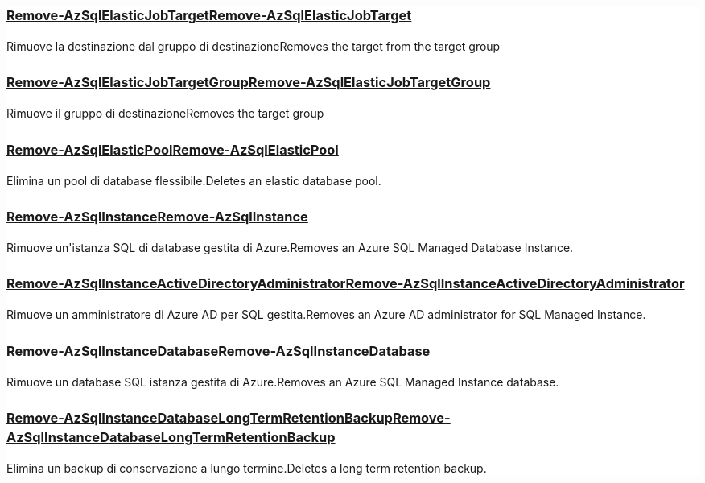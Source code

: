 ### [<span data-ttu-id="c9a18-443">Remove-AzSqlElasticJobTarget</span><span class="sxs-lookup"><span data-stu-id="c9a18-443">Remove-AzSqlElasticJobTarget</span></span>](Remove-AzSqlElasticJobTarget.md)
<span data-ttu-id="c9a18-444">Rimuove la destinazione dal gruppo di destinazione</span><span class="sxs-lookup"><span data-stu-id="c9a18-444">Removes the target from the target group</span></span>

### [<span data-ttu-id="c9a18-445">Remove-AzSqlElasticJobTargetGroup</span><span class="sxs-lookup"><span data-stu-id="c9a18-445">Remove-AzSqlElasticJobTargetGroup</span></span>](Remove-AzSqlElasticJobTargetGroup.md)
<span data-ttu-id="c9a18-446">Rimuove il gruppo di destinazione</span><span class="sxs-lookup"><span data-stu-id="c9a18-446">Removes the target group</span></span>

### [<span data-ttu-id="c9a18-447">Remove-AzSqlElasticPool</span><span class="sxs-lookup"><span data-stu-id="c9a18-447">Remove-AzSqlElasticPool</span></span>](Remove-AzSqlElasticPool.md)
<span data-ttu-id="c9a18-448">Elimina un pool di database flessibile.</span><span class="sxs-lookup"><span data-stu-id="c9a18-448">Deletes an elastic database pool.</span></span>

### [<span data-ttu-id="c9a18-449">Remove-AzSqlInstance</span><span class="sxs-lookup"><span data-stu-id="c9a18-449">Remove-AzSqlInstance</span></span>](Remove-AzSqlInstance.md)
<span data-ttu-id="c9a18-450">Rimuove un'istanza SQL di database gestita di Azure.</span><span class="sxs-lookup"><span data-stu-id="c9a18-450">Removes an Azure SQL Managed Database Instance.</span></span>

### [<span data-ttu-id="c9a18-451">Remove-AzSqlInstanceActiveDirectoryAdministrator</span><span class="sxs-lookup"><span data-stu-id="c9a18-451">Remove-AzSqlInstanceActiveDirectoryAdministrator</span></span>](Remove-AzSqlInstanceActiveDirectoryAdministrator.md)
<span data-ttu-id="c9a18-452">Rimuove un amministratore di Azure AD per SQL gestita.</span><span class="sxs-lookup"><span data-stu-id="c9a18-452">Removes an Azure AD administrator for SQL Managed Instance.</span></span>

### [<span data-ttu-id="c9a18-453">Remove-AzSqlInstanceDatabase</span><span class="sxs-lookup"><span data-stu-id="c9a18-453">Remove-AzSqlInstanceDatabase</span></span>](Remove-AzSqlInstanceDatabase.md)
<span data-ttu-id="c9a18-454">Rimuove un database SQL istanza gestita di Azure.</span><span class="sxs-lookup"><span data-stu-id="c9a18-454">Removes an Azure SQL Managed Instance database.</span></span>

### [<span data-ttu-id="c9a18-455">Remove-AzSqlInstanceDatabaseLongTermRetentionBackup</span><span class="sxs-lookup"><span data-stu-id="c9a18-455">Remove-AzSqlInstanceDatabaseLongTermRetentionBackup</span></span>](Remove-AzSqlInstanceDatabaseLongTermRetentionBackup.md)
<span data-ttu-id="c9a18-456">Elimina un backup di conservazione a lungo termine.</span><span class="sxs-lookup"><span data-stu-id="c9a18-456">Deletes a long term retention backup.</span></span>
